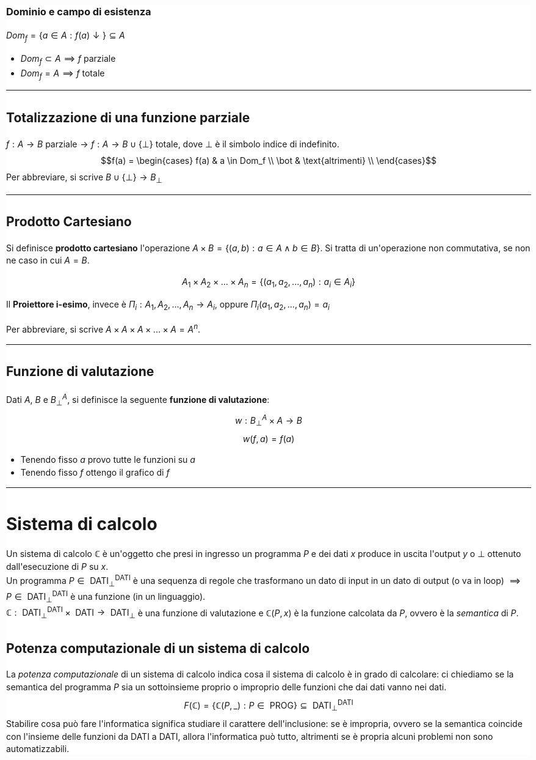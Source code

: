 ### Dominio e campo di esistenza
$Dom_f = \{a \in A: f(a) \downarrow\} \subseteq A$  
- $Dom_f \subset A \implies f \text{ parziale}$  
- $Dom_f = A \implies f \text{ totale}$

-------------------------------------------------------------

## Totalizzazione di una funzione parziale
$f: A \to B \text{ parziale} \to f: A \to B \cup \{\bot\} \text{ totale}$, dove $\bot$ è il simbolo indice di indefinito.
$$f(a) = \begin{cases}
f(a) & a \in Dom_f \\
\bot & \text{altrimenti} \\
\end{cases}$$
Per abbreviare, si scrive $B \cup \{\bot\} \to B_{\bot}$

-------------------------------------------------------------

## Prodotto Cartesiano
Si definisce **prodotto cartesiano** l'operazione $A \times B = \{(a,b) : a \in A \wedge b \in B\}$. Si tratta di un'operazione non commutativa, se non ne caso in cui $A = B$.

$$A_1 \times A_2 \times ... \times A_n = \{(a_1, a_2, ..., a_n): a_i \in A_i\}$$

Il **Proiettore i-esimo**, invece è $\Pi_i : A_1, A_2, ..., A_n \to A_i$, oppure $\Pi_i(a_1, a_2, ..., a_n) = a_i$

Per abbreviare, si scrive $A \times A \times A \times ... \times A = A^n$.

----------------------------------------------------------------

## Funzione di valutazione
Dati $A$, $B$ e $B_{\bot}^A$, si definisce la seguente **funzione di valutazione**:
$$w: B_{\bot}^A \times A \to B$$
$$w(f, a) = f(a)$$
- Tenendo fisso $a$ provo tutte le funzioni su $a$  
- Tenendo fisso $f$ ottengo il grafico di $f$

-------------------------------------------------------------

# Sistema di calcolo
Un sistema di calcolo $\mathbb{C}$ è un'oggetto che presi in ingresso un programma $P$ e dei dati $x$ produce in uscita l'output $y$ o $\bot$ ottenuto dall'esecuzione di $P$ su $x$.  
Un programma $P \in \text{ DATI}_{\bot}^{\text{DATI}}$ è una sequenza di regole che trasformano un dato di input in un dato di output (o va in loop) $\implies P \in \text{ DATI}_{\bot}^{\text{DATI}}$ è una funzione (in un linguaggio).  
$\mathbb{C}: \text{ DATI}_{\bot}^{\text{DATI}} \times \text{ DATI} \to \text{ DATI}_{\bot}$ è una funzione di valutazione e $\mathbb{C}(P, x)$ è la funzione calcolata da $P$, ovvero è la *semantica* di $P$.  
## Potenza computazionale di un sistema di calcolo
La _potenza computazionale_ di un sistema di calcolo indica cosa il sistema di calcolo è in grado di calcolare: ci chiediamo se la semantica del programma $P$ sia un sottoinsieme proprio o improprio delle funzioni che dai dati vanno nei dati.  
$$F(\mathbb{C}) = \{\mathbb{C}(P, \_): P \in \text{ PROG}\} \subseteq \text{ DATI}_{\bot}^{\text{DATI}}$$
Stabilire cosa può fare l'informatica significa studiare il carattere dell'inclusione: se è impropria, ovvero se la semantica coincide con l'insieme delle funzioni da $\text{DATI}$ a $\text{DATI}$, allora l'informatica può tutto, altrimenti se è propria alcuni problemi non sono automatizzabili.  
